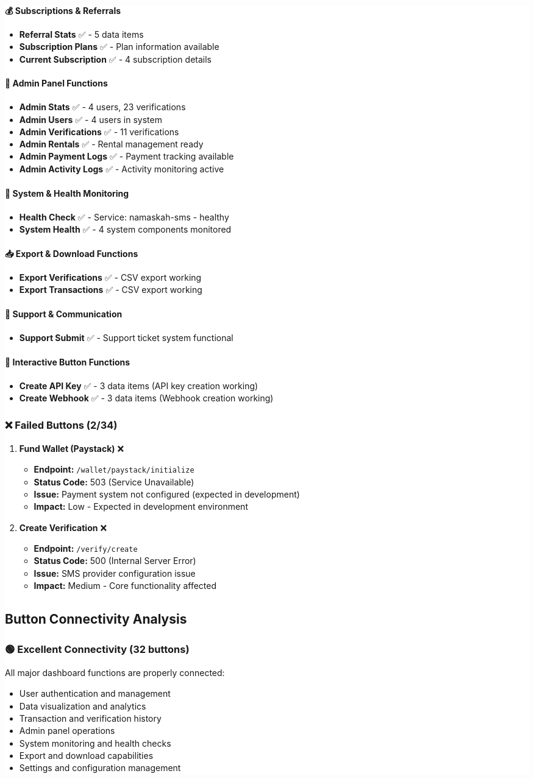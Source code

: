 #### 💰 Subscriptions & Referrals
- **Referral Stats** ✅ - 5 data items
- **Subscription Plans** ✅ - Plan information available
- **Current Subscription** ✅ - 4 subscription details

#### 👑 Admin Panel Functions
- **Admin Stats** ✅ - 4 users, 23 verifications
- **Admin Users** ✅ - 4 users in system
- **Admin Verifications** ✅ - 11 verifications
- **Admin Rentals** ✅ - Rental management ready
- **Admin Payment Logs** ✅ - Payment tracking available
- **Admin Activity Logs** ✅ - Activity monitoring active

#### 🔧 System & Health Monitoring
- **Health Check** ✅ - Service: namaskah-sms - healthy
- **System Health** ✅ - 4 system components monitored

#### 📥 Export & Download Functions
- **Export Verifications** ✅ - CSV export working
- **Export Transactions** ✅ - CSV export working

#### 💬 Support & Communication
- **Support Submit** ✅ - Support ticket system functional

#### 🔄 Interactive Button Functions
- **Create API Key** ✅ - 3 data items (API key creation working)
- **Create Webhook** ✅ - 3 data items (Webhook creation working)

### ❌ Failed Buttons (2/34)

1. **Fund Wallet (Paystack)** ❌
   - **Endpoint:** `/wallet/paystack/initialize`
   - **Status Code:** 503 (Service Unavailable)
   - **Issue:** Payment system not configured (expected in development)
   - **Impact:** Low - Expected in development environment

2. **Create Verification** ❌
   - **Endpoint:** `/verify/create`
   - **Status Code:** 500 (Internal Server Error)
   - **Issue:** SMS provider configuration issue
   - **Impact:** Medium - Core functionality affected

## Button Connectivity Analysis

### 🟢 Excellent Connectivity (32 buttons)
All major dashboard functions are properly connected:
- User authentication and management
- Data visualization and analytics
- Transaction and verification history
- Admin panel operations
- System monitoring and health checks
- Export and download capabilities
- Settings and configuration management
